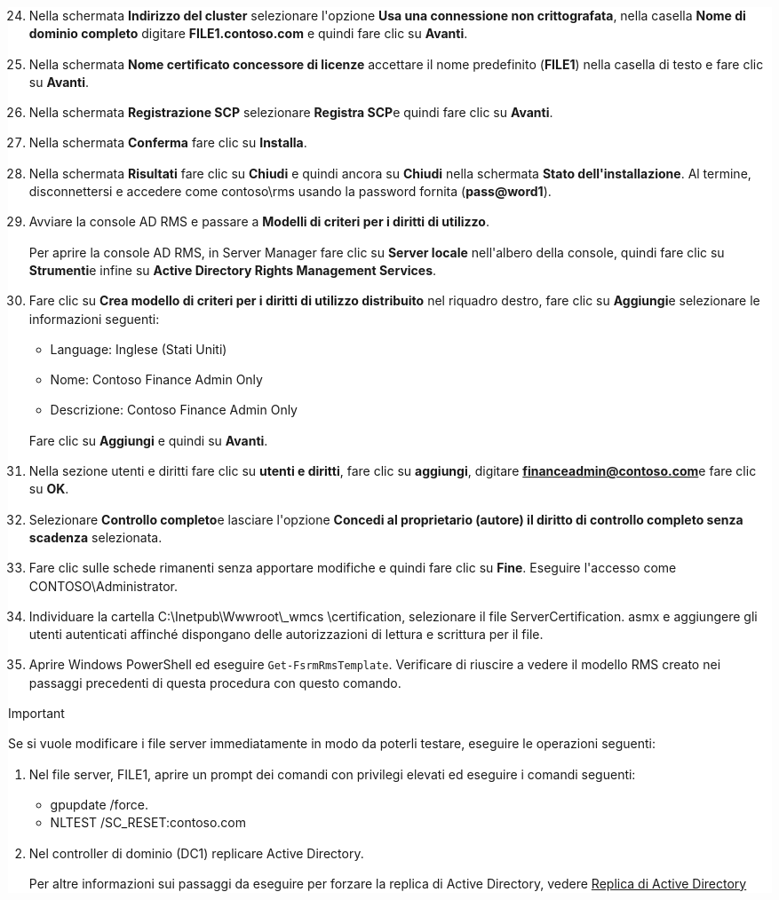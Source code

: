 24. Nella schermata **Indirizzo del cluster** selezionare l'opzione **Usa una connessione non crittografata**, nella casella **Nome di dominio completo** digitare **FILE1.contoso.com** e quindi fare clic su **Avanti**.  

25. Nella schermata **Nome certificato concessore di licenze** accettare il nome predefinito (**FILE1**) nella casella di testo e fare clic su **Avanti**.  

26. Nella schermata **Registrazione SCP** selezionare **Registra SCP**e quindi fare clic su **Avanti**.  

27. Nella schermata **Conferma** fare clic su **Installa**.  

28. Nella schermata **Risultati** fare clic su **Chiudi** e quindi ancora su **Chiudi** nella schermata **Stato dell'installazione**. Al termine, disconnettersi e accedere come contoso\rms usando la password fornita (<strong>pass@word1</strong>).  

29. Avviare la console AD RMS e passare a **Modelli di criteri per i diritti di utilizzo**.  

    Per aprire la console AD RMS, in Server Manager fare clic su **Server locale** nell'albero della console, quindi fare clic su **Strumenti**e infine su **Active Directory Rights Management Services**.  

30. Fare clic su **Crea modello di criteri per i diritti di utilizzo distribuito** nel riquadro destro, fare clic su **Aggiungi**e selezionare le informazioni seguenti:  

    -   Language: Inglese (Stati Uniti)  

    -   Nome: Contoso Finance Admin Only  

    -   Descrizione: Contoso Finance Admin Only  

    Fare clic su **Aggiungi** e quindi su **Avanti**.  

31. Nella sezione utenti e diritti fare clic su **utenti e diritti**, fare clic su **aggiungi**, digitare <strong>financeadmin@contoso.com</strong>e fare clic su **OK**.  

32. Selezionare **Controllo completo**e lasciare l'opzione **Concedi al proprietario (autore) il diritto di controllo completo senza scadenza** selezionata.  

33. Fare clic sulle schede rimanenti senza apportare modifiche e quindi fare clic su **Fine**. Eseguire l'accesso come CONTOSO\Administrator.  

34. Individuare la cartella C:\Inetpub\Wwwroot\\_wmcs \certification, selezionare il file ServerCertification. asmx e aggiungere gli utenti autenticati affinché dispongano delle autorizzazioni di lettura e scrittura per il file.  

35. Aprire Windows PowerShell ed eseguire `Get-FsrmRmsTemplate`. Verificare di riuscire a vedere il modello RMS creato nei passaggi precedenti di questa procedura con questo comando.  

> [!IMPORTANT]  
> Se si vuole modificare i file server immediatamente in modo da poterli testare, eseguire le operazioni seguenti:  
>   
> 1.  Nel file server, FILE1, aprire un prompt dei comandi con privilegi elevati ed eseguire i comandi seguenti:  
>   
>     -   gpupdate /force.  
>     -   NLTEST /SC_RESET:contoso.com  
> 2.  Nel controller di dominio (DC1) replicare Active Directory.  
>   
>     Per altre informazioni sui passaggi da eseguire per forzare la replica di Active Directory, vedere [Replica di Active Directory](https://technet.microsoft.com/library/cc794809(WS.10).aspx)  
